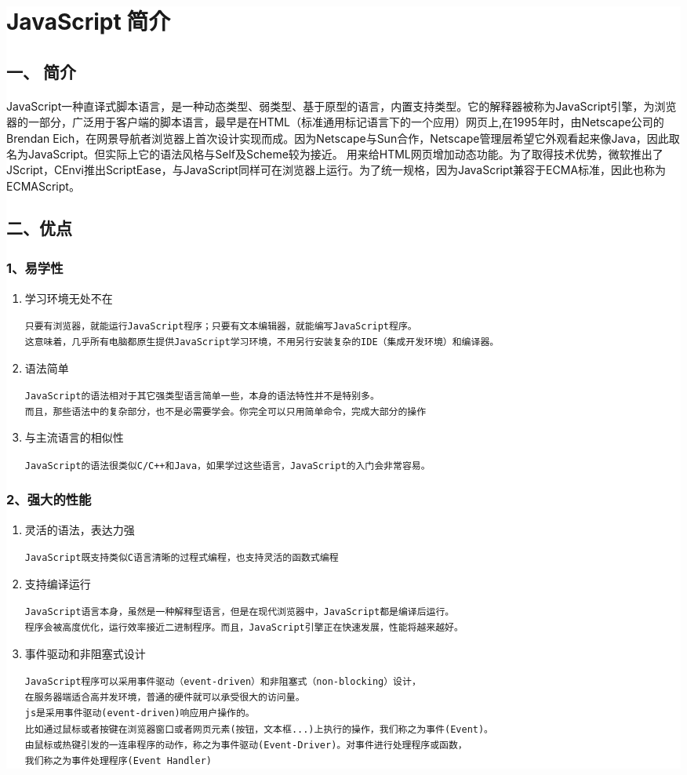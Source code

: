 # JavaScript 简介

## 一、 简介

​    JavaScript一种直译式脚本语言，是一种动态类型、弱类型、基于原型的语言，内置支持类型。它的解释器被称为JavaScript引擎，为浏览器的一部分，广泛用于客户端的脚本语言，最早是在HTML（标准通用标记语言下的一个应用）网页上,在1995年时，由Netscape公司的Brendan Eich，在网景导航者浏览器上首次设计实现而成。因为Netscape与Sun合作，Netscape管理层希望它外观看起来像Java，因此取名为JavaScript。但实际上它的语法风格与Self及Scheme较为接近。 用来给HTML网页增加动态功能。为了取得技术优势，微软推出了JScript，CEnvi推出ScriptEase，与JavaScript同样可在浏览器上运行。为了统一规格，因为JavaScript兼容于ECMA标准，因此也称为ECMAScript。

## 二、优点

### 1、易学性

1. 学习环境无处不在

   ```
   只要有浏览器，就能运行JavaScript程序；只要有文本编辑器，就能编写JavaScript程序。
   这意味着，几乎所有电脑都原生提供JavaScript学习环境，不用另行安装复杂的IDE（集成开发环境）和编译器。
   ```

2. 语法简单

   ```
   JavaScript的语法相对于其它强类型语言简单一些，本身的语法特性并不是特别多。
   而且，那些语法中的复杂部分，也不是必需要学会。你完全可以只用简单命令，完成大部分的操作
   ```

3. 与主流语言的相似性

   ```
   JavaScript的语法很类似C/C++和Java，如果学过这些语言，JavaScript的入门会非常容易。
   ```

### 2、强大的性能

1. 灵活的语法，表达力强

   ```
   JavaScript既支持类似C语言清晰的过程式编程，也支持灵活的函数式编程
   ```

2. 支持编译运行

   ```
   JavaScript语言本身，虽然是一种解释型语言，但是在现代浏览器中，JavaScript都是编译后运行。
   程序会被高度优化，运行效率接近二进制程序。而且，JavaScript引擎正在快速发展，性能将越来越好。
   ```

3. 事件驱动和非阻塞式设计

   ```
   JavaScript程序可以采用事件驱动（event-driven）和非阻塞式（non-blocking）设计，
   在服务器端适合高并发环境，普通的硬件就可以承受很大的访问量。
   js是采用事件驱动(event-driven)响应用户操作的。
   比如通过鼠标或者按键在浏览器窗口或者网页元素(按钮，文本框...)上执行的操作，我们称之为事件(Event)。
   由鼠标或热键引发的一连串程序的动作，称之为事件驱动(Event-Driver)。对事件进行处理程序或函数，
   我们称之为事件处理程序(Event Handler)
   ```
